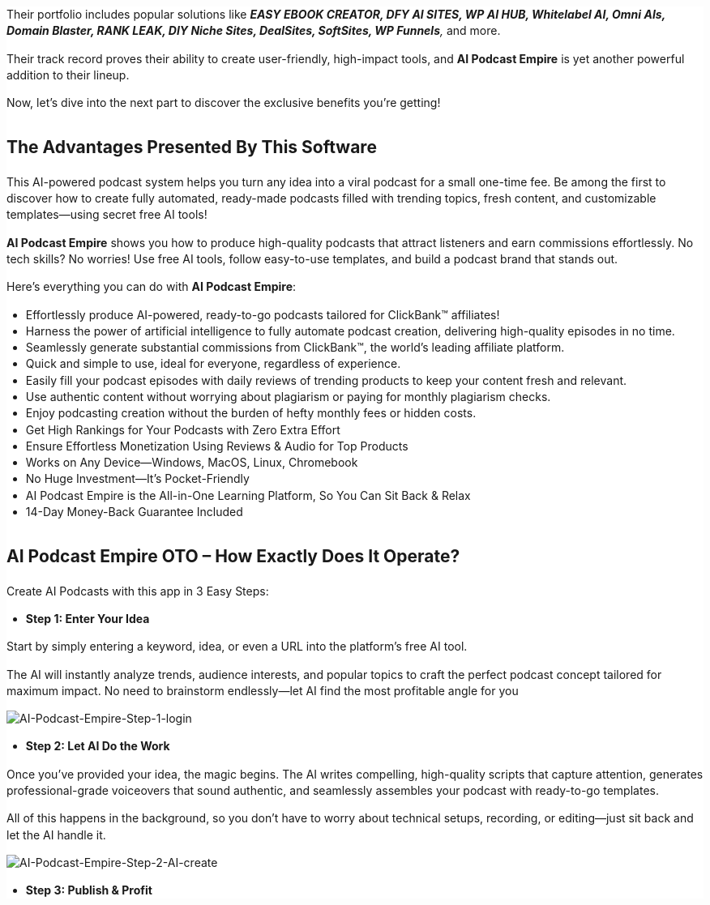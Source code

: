 <p>Their portfolio includes popular solutions like <strong><em>EASY EBOOK CREATOR, DFY AI SITES, WP AI HUB, Whitelabel AI, Omni AIs, Domain Blaster, RANK LEAK, DIY Niche Sites, DealSites, SoftSites, WP Funnels</em></strong><em>,</em> and more.</p>
<p>Their track record proves their ability to create user-friendly, high-impact tools, and <strong>AI Podcast Empire</strong> is yet another powerful addition to their lineup.</p>
<p>Now, let’s dive into the next part to discover the exclusive benefits you’re getting!</p>
<h2><span id="The_Advantages_Presented_By_This_Software" class="ez-toc-section"></span><strong>The Advantages Presented By This Software</strong></h2>
<p>This AI-powered podcast system helps you turn any idea into a viral podcast for a small one-time fee. Be among the first to discover how to create fully automated, ready-made podcasts filled with trending topics, fresh content, and customizable templates—using secret free AI tools!</p>
<p><strong>AI Podcast Empire</strong> shows you how to produce high-quality podcasts that attract listeners and earn commissions effortlessly. No tech skills? No worries! Use free AI tools, follow easy-to-use templates, and build a podcast brand that stands out.</p>
<p>Here’s everything you can do with <strong>AI Podcast Empire</strong>:</p>
<ul>
	<li data-start="59" data-end="150">Effortlessly produce AI-powered, ready-to-go podcasts tailored for ClickBank™ affiliates!</li>
	<li data-start="151" data-end="278">Harness the power of artificial intelligence to fully automate podcast creation, delivering high-quality episodes in no time.</li>
	<li data-start="279" data-end="381">Seamlessly generate substantial commissions from ClickBank™, the world’s leading affiliate platform.</li>
	<li data-start="382" data-end="454">Quick and simple to use, ideal for everyone, regardless of experience.</li>
	<li data-start="455" data-end="571">Easily fill your podcast episodes with daily reviews of trending products to keep your content fresh and relevant.</li>
	<li data-start="572" data-end="670">Use authentic content without worrying about plagiarism or paying for monthly plagiarism checks.</li>
	<li data-start="671" data-end="747" data-is-last-node="">Enjoy podcasting creation without the burden of hefty monthly fees or hidden costs.</li>
	<li data-start="55" data-end="122">Get High Rankings for Your Podcasts with Zero Extra Effort</li>
	<li data-start="123" data-end="201">Ensure Effortless Monetization Using Reviews &amp; Audio for Top Products</li>
	<li data-start="202" data-end="264">Works on Any Device—Windows, MacOS, Linux, Chromebook</li>
	<li data-start="265" data-end="313">No Huge Investment—It’s Pocket-Friendly</li>
	<li data-start="314" data-end="405">AI Podcast Empire is the All-in-One Learning Platform, So You Can Sit Back &amp; Relax</li>
	<li data-start="406" data-end="449" data-is-last-node="">14-Day Money-Back Guarantee Included</li>
</ul>
<h2><span id="AI_Podcast_Empire_Review_%E2%80%93_How_Exactly_Does_It_Operate" class="ez-toc-section"></span><strong>AI Podcast Empire OTO – How Exactly Does It Operate?</strong></h2>
<p>Create AI Podcasts with this app in 3 Easy Steps:</p>
<ul>
	<li><strong>Step 1: Enter Your Idea</strong></li>
</ul>
<p>Start by simply entering a keyword, idea, or even a URL into the platform’s free AI tool.</p>
<p>The AI will instantly analyze trends, audience interests, and popular topics to craft the perfect podcast concept tailored for maximum impact. No need to brainstorm endlessly—let AI find the most profitable angle for you</p>
<p><img class="aligncenter size-full wp-image-104192" src="https://mei-review.sfo2.digitaloceanspaces.com/wp-content/uploads/2025/02/14060123/AI-Podcast-Empire-Step-1-login.png" alt="AI-Podcast-Empire-Step-1-login" width="514" height="290" /></p>
<ul>
	<li><strong>Step 2: Let AI Do the Work</strong></li>
</ul>
<p>Once you’ve provided your idea, the magic begins. The AI writes compelling, high-quality scripts that capture attention, generates professional-grade voiceovers that sound authentic, and seamlessly assembles your podcast with ready-to-go templates.</p>
<p>All of this happens in the background, so you don’t have to worry about technical setups, recording, or editing—just sit back and let the AI handle it.</p>
<p><img class="aligncenter size-full wp-image-104193" src="https://mei-review.sfo2.digitaloceanspaces.com/wp-content/uploads/2025/02/14060125/AI-Podcast-Empire-Step-2-AI-create.png" alt="AI-Podcast-Empire-Step-2-AI-create" width="494" height="278" /></p>
<ul>
	<li><strong>Step 3: Publish &amp; Profit</strong></li>
</ul>